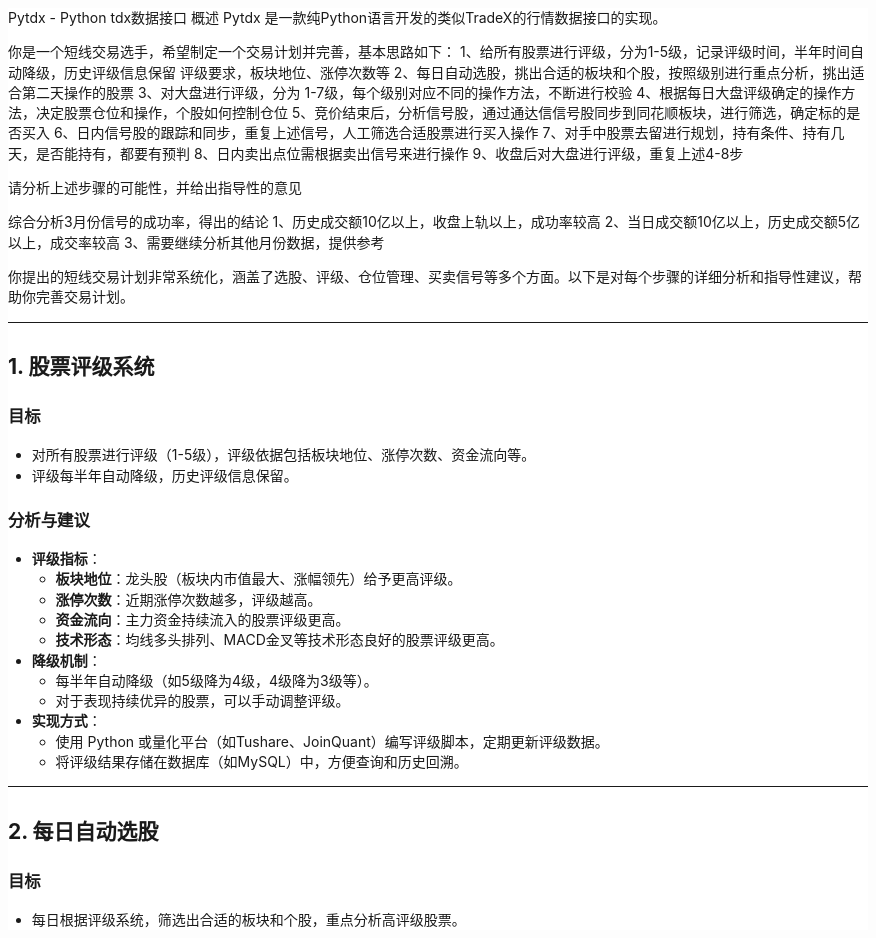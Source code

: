 
Pytdx - Python tdx数据接口
概述
Pytdx 是一款纯Python语言开发的类似TradeX的行情数据接口的实现。

你是一个短线交易选手，希望制定一个交易计划并完善，基本思路如下：
1、给所有股票进行评级，分为1-5级，记录评级时间，半年时间自动降级，历史评级信息保留
评级要求，板块地位、涨停次数等
2、每日自动选股，挑出合适的板块和个股，按照级别进行重点分析，挑出适合第二天操作的股票
3、对大盘进行评级，分为 1-7级，每个级别对应不同的操作方法，不断进行校验
4、根据每日大盘评级确定的操作方法，决定股票仓位和操作，个股如何控制仓位
5、竞价结束后，分析信号股，通过通达信信号股同步到同花顺板块，进行筛选，确定标的是否买入
6、日内信号股的跟踪和同步，重复上述信号，人工筛选合适股票进行买入操作
7、对手中股票去留进行规划，持有条件、持有几天，是否能持有，都要有预判
8、日内卖出点位需根据卖出信号来进行操作
9、收盘后对大盘进行评级，重复上述4-8步

请分析上述步骤的可能性，并给出指导性的意见

综合分析3月份信号的成功率，得出的结论
1、历史成交额10亿以上，收盘上轨以上，成功率较高
2、当日成交额10亿以上，历史成交额5亿以上，成交率较高
3、需要继续分析其他月份数据，提供参考

你提出的短线交易计划非常系统化，涵盖了选股、评级、仓位管理、买卖信号等多个方面。以下是对每个步骤的详细分析和指导性建议，帮助你完善交易计划。

---

## **1. 股票评级系统**
### **目标**
- 对所有股票进行评级（1-5级），评级依据包括板块地位、涨停次数、资金流向等。
- 评级每半年自动降级，历史评级信息保留。

### **分析与建议**
- **评级指标**：
    - **板块地位**：龙头股（板块内市值最大、涨幅领先）给予更高评级。
    - **涨停次数**：近期涨停次数越多，评级越高。
    - **资金流向**：主力资金持续流入的股票评级更高。
    - **技术形态**：均线多头排列、MACD金叉等技术形态良好的股票评级更高。
- **降级机制**：
    - 每半年自动降级（如5级降为4级，4级降为3级等）。
    - 对于表现持续优异的股票，可以手动调整评级。
- **实现方式**：
    - 使用 Python 或量化平台（如Tushare、JoinQuant）编写评级脚本，定期更新评级数据。
    - 将评级结果存储在数据库（如MySQL）中，方便查询和历史回溯。

---

## **2. 每日自动选股**
### **目标**
- 每日根据评级系统，筛选出合适的板块和个股，重点分析高评级股票。
